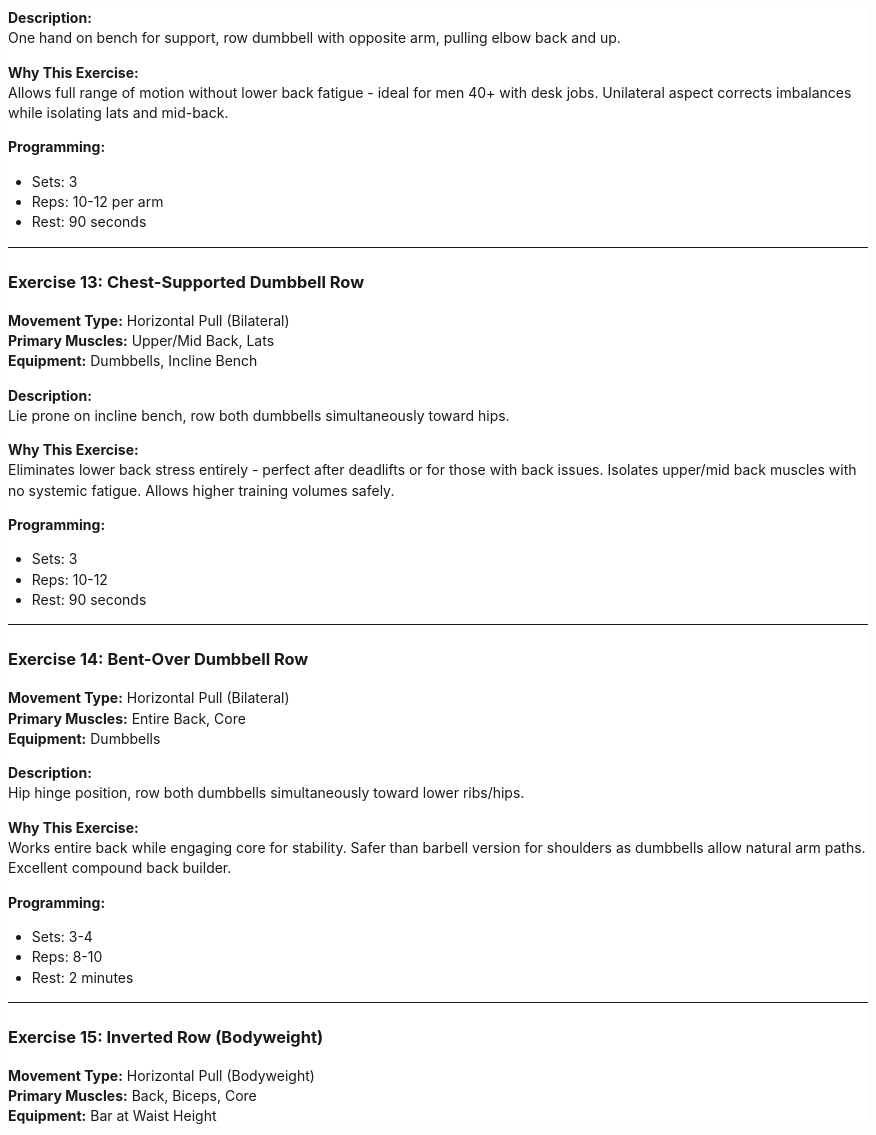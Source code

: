 **Description:**  
One hand on bench for support, row dumbbell with opposite arm, pulling elbow back and up.

**Why This Exercise:**  
Allows full range of motion without lower back fatigue - ideal for men 40+ with desk jobs. Unilateral aspect corrects imbalances while isolating lats and mid-back.

**Programming:**  
- Sets: 3
- Reps: 10-12 per arm
- Rest: 90 seconds

---

### Exercise 13: Chest-Supported Dumbbell Row
**Movement Type:** Horizontal Pull (Bilateral)  
**Primary Muscles:** Upper/Mid Back, Lats  
**Equipment:** Dumbbells, Incline Bench

**Description:**  
Lie prone on incline bench, row both dumbbells simultaneously toward hips.

**Why This Exercise:**  
Eliminates lower back stress entirely - perfect after deadlifts or for those with back issues. Isolates upper/mid back muscles with no systemic fatigue. Allows higher training volumes safely.

**Programming:**  
- Sets: 3
- Reps: 10-12
- Rest: 90 seconds

---

### Exercise 14: Bent-Over Dumbbell Row
**Movement Type:** Horizontal Pull (Bilateral)  
**Primary Muscles:** Entire Back, Core  
**Equipment:** Dumbbells

**Description:**  
Hip hinge position, row both dumbbells simultaneously toward lower ribs/hips.

**Why This Exercise:**  
Works entire back while engaging core for stability. Safer than barbell version for shoulders as dumbbells allow natural arm paths. Excellent compound back builder.

**Programming:**  
- Sets: 3-4
- Reps: 8-10
- Rest: 2 minutes

---

### Exercise 15: Inverted Row (Bodyweight)
**Movement Type:** Horizontal Pull (Bodyweight)  
**Primary Muscles:** Back, Biceps, Core  
**Equipment:** Bar at Waist Height
